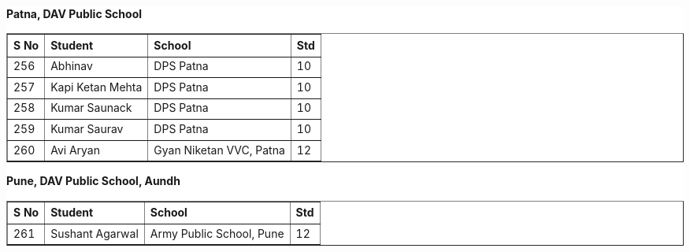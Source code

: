 <p id="Patna" style="font-weight:bold">Patna, DAV Public School</p>

<table cellpadding="2" cellspacing="2" border="1" width="100%">
<tr>
<th align=left> S No</th>
<th align=left> Student </th>
<th align=left> School </th>
<th align=left> Std </th>
</tr>

<tr>
<td>256</td>
<td>Abhinav</td>
<td>DPS Patna</td>
<td>10</td>

<tr>
<td>257</td>
<td>Kapi Ketan Mehta</td>
<td>DPS Patna</td>
<td>10</td>

<tr>
<td>258</td>
<td>Kumar Saunack</td>
<td>DPS Patna</td>
<td>10</td>

<tr>
<td>259</td>
<td>Kumar Saurav</td>
<td>DPS Patna</td>
<td>10</td>

<tr>
<td>260</td>
<td>Avi Aryan</td>
<td>Gyan Niketan VVC, Patna</td>
<td>12</td>

</table>

<p id="Pune" style="font-weight:bold">Pune, DAV Public School, Aundh</p>

<table cellpadding="2" cellspacing="2" border="1" width="100%">
<tr>
<th align=left> S No</th>
<th align=left> Student </th>
<th align=left> School </th>
<th align=left> Std </th>
</tr>

<tr>
<td>261</td>
<td>Sushant Agarwal</td>
<td>Army Public School, Pune</td>
<td>12</td>
